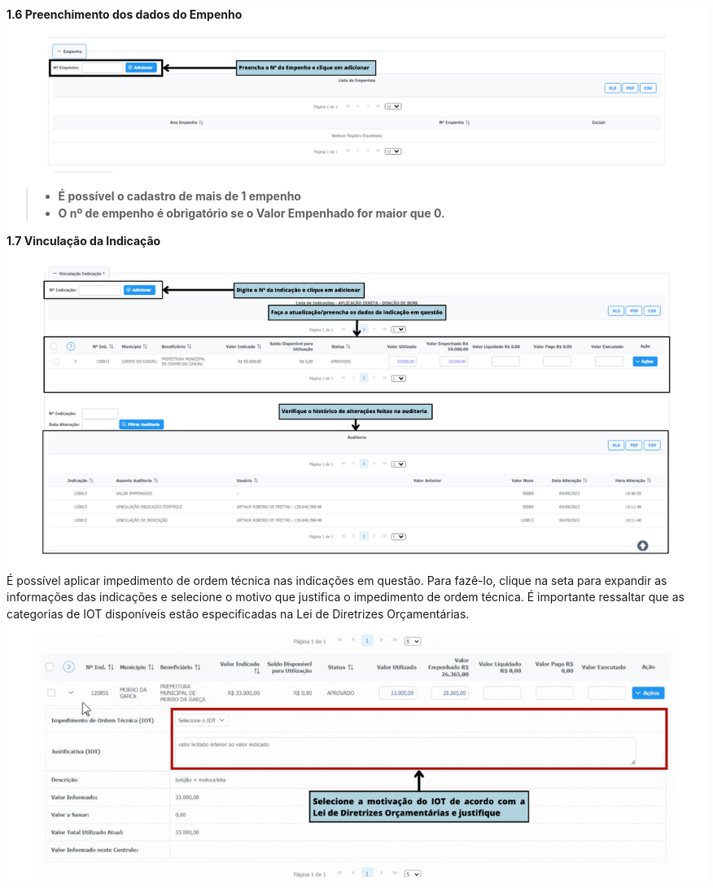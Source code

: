 **1.6 Preenchimento dos dados do Empenho**

<figure><img src="../../../.gitbook/assets/Execução Direta e Doação de bens 7.png" alt=""><figcaption></figcaption></figure>

> * **É possível o cadastro de mais de 1 empenho**
> * **O nº de empenho é obrigatório se o Valor Empenhado for maior que 0.**

**1.7 Vinculação da Indicação**&#x20;

<figure><img src="../../../.gitbook/assets/Execução Direta e Doação de bens 8.png" alt=""><figcaption></figcaption></figure>

É possível aplicar impedimento de ordem técnica nas indicações em questão. Para fazê-lo, clique na seta para expandir as informações das indicações e selecione o motivo que justifica o impedimento de ordem técnica. É importante ressaltar que as categorias de IOT disponíveis estão especificadas na Lei de Diretrizes Orçamentárias.

<figure><img src="../../../.gitbook/assets/Controle de Execução IOT Doação de Bens e Execução Direta.gif" alt=""><figcaption></figcaption></figure>
